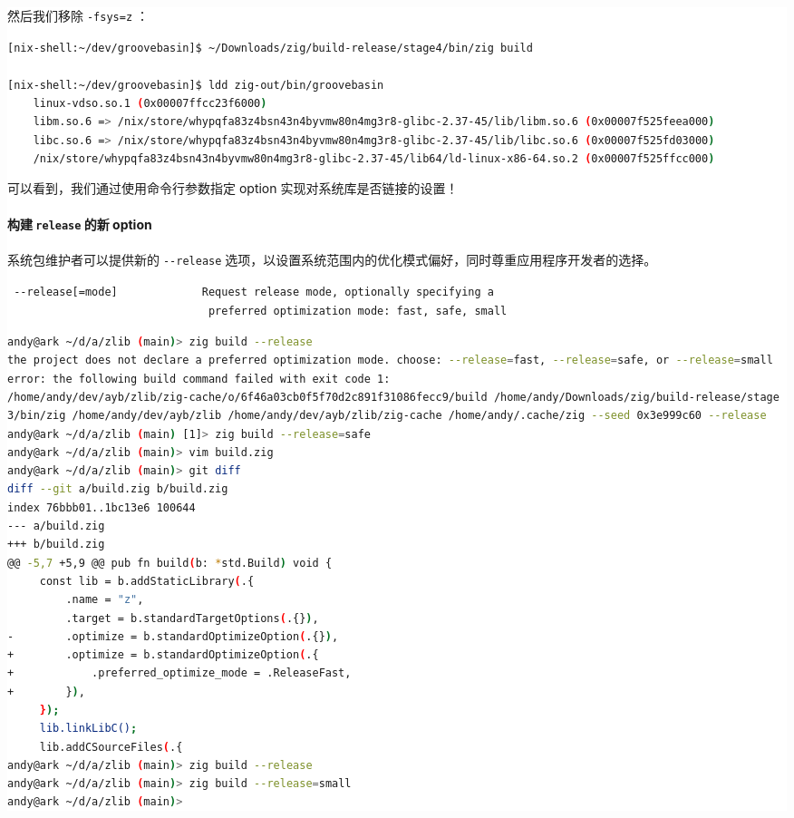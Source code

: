 然后我们移除 `-fsys=z` ：

```sh
[nix-shell:~/dev/groovebasin]$ ~/Downloads/zig/build-release/stage4/bin/zig build

[nix-shell:~/dev/groovebasin]$ ldd zig-out/bin/groovebasin
    linux-vdso.so.1 (0x00007ffcc23f6000)
    libm.so.6 => /nix/store/whypqfa83z4bsn43n4byvmw80n4mg3r8-glibc-2.37-45/lib/libm.so.6 (0x00007f525feea000)
    libc.so.6 => /nix/store/whypqfa83z4bsn43n4byvmw80n4mg3r8-glibc-2.37-45/lib/libc.so.6 (0x00007f525fd03000)
    /nix/store/whypqfa83z4bsn43n4byvmw80n4mg3r8-glibc-2.37-45/lib64/ld-linux-x86-64.so.2 (0x00007f525ffcc000)
```

可以看到，我们通过使用命令行参数指定 option 实现对系统库是否链接的设置！

#### 构建 `release` 的新 option

系统包维护者可以提供新的 `--release` 选项，以设置系统范围内的优化模式偏好，同时尊重应用程序开发者的选择。

```sh
 --release[=mode]             Request release mode, optionally specifying a
                               preferred optimization mode: fast, safe, small
```

```sh
andy@ark ~/d/a/zlib (main)> zig build --release
the project does not declare a preferred optimization mode. choose: --release=fast, --release=safe, or --release=small
error: the following build command failed with exit code 1:
/home/andy/dev/ayb/zlib/zig-cache/o/6f46a03cb0f5f70d2c891f31086fecc9/build /home/andy/Downloads/zig/build-release/stage3/bin/zig /home/andy/dev/ayb/zlib /home/andy/dev/ayb/zlib/zig-cache /home/andy/.cache/zig --seed 0x3e999c60 --release
andy@ark ~/d/a/zlib (main) [1]> zig build --release=safe
andy@ark ~/d/a/zlib (main)> vim build.zig
andy@ark ~/d/a/zlib (main)> git diff
diff --git a/build.zig b/build.zig
index 76bbb01..1bc13e6 100644
--- a/build.zig
+++ b/build.zig
@@ -5,7 +5,9 @@ pub fn build(b: *std.Build) void {
     const lib = b.addStaticLibrary(.{
         .name = "z",
         .target = b.standardTargetOptions(.{}),
-        .optimize = b.standardOptimizeOption(.{}),
+        .optimize = b.standardOptimizeOption(.{
+            .preferred_optimize_mode = .ReleaseFast,
+        }),
     });
     lib.linkLibC();
     lib.addCSourceFiles(.{
andy@ark ~/d/a/zlib (main)> zig build --release
andy@ark ~/d/a/zlib (main)> zig build --release=small
andy@ark ~/d/a/zlib (main)>
```
